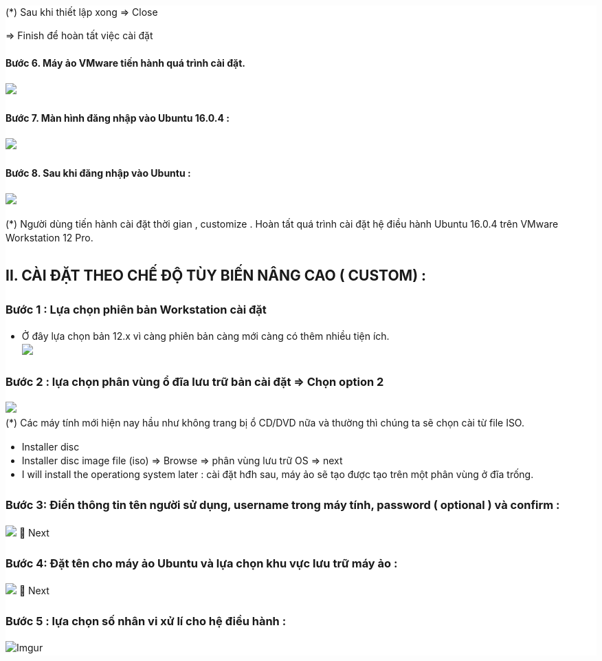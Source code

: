 (*) Sau khi thiết lập xong => Close

=> Finish để hoàn tất việc cài đặt
#### Bước 6. Máy ảo VMware tiến hành quá trình cài đặt. 

![](http://i.imgur.com/DE8MmFy.png)
 

#### Bước 7. Màn hình đăng nhập vào Ubuntu 16.0.4	:
![](http://i.imgur.com/Ddb8ZLO.png)
 
#### Bước 8. Sau khi đăng nhập vào Ubuntu :
 ![](http://i.imgur.com/D88pL0g.png)

(*) Người dùng tiến hành cài đặt thời gian , customize .
Hoàn tất quá trình cài đặt hệ điều hành Ubuntu 16.0.4  trên VMware Workstation 12 Pro.

## II.	CÀI ĐẶT THEO CHẾ ĐỘ TÙY BIẾN NÂNG CAO ( CUSTOM) : 

### Bước 1 : Lựa chọn phiên bản Workstation cài đặt

- Ở đây lựa chọn bản 12.x vì càng phiên bản càng mới càng có thêm nhiều tiện ích.
  </br>
 ![](http://i.imgur.com/izrPbhe.png)

###	Bước 2 : lựa chọn phân vùng ổ đĩa lưu trữ bản cài đặt => Chọn option 2
 ![](http://i.imgur.com/CY0Yyub.png) 
 </br>
(*) Các máy tính mới hiện nay hầu như không trang bị ổ CD/DVD nữa và thường thì chúng ta sẽ chọn cài từ file ISO. 
-	Installer disc
-	Installer disc image file (iso) => Browse => phân vùng lưu trữ OS => next
-	I will install the operationg system later : cài đặt hđh sau, máy ảo sẽ tạo được tạo trên một phân vùng ở đĩa trống.
### Bước 3: Điền thông tin tên người sử dụng, username trong máy tính, password ( optional ) và confirm :
 ![](http://i.imgur.com/02RnFH8.png)
	Next

###	Bước 4: Đặt tên cho máy ảo Ubuntu và lựa chọn khu vực lưu trữ máy ảo : 
  ![](http://i.imgur.com/a2nJn7h.png)
	Next
### Bước 5 : lựa chọn số nhân vi xử lí cho hệ điều hành :
 ![Imgur](http://i.imgur.com/WImyhvQ.png)
